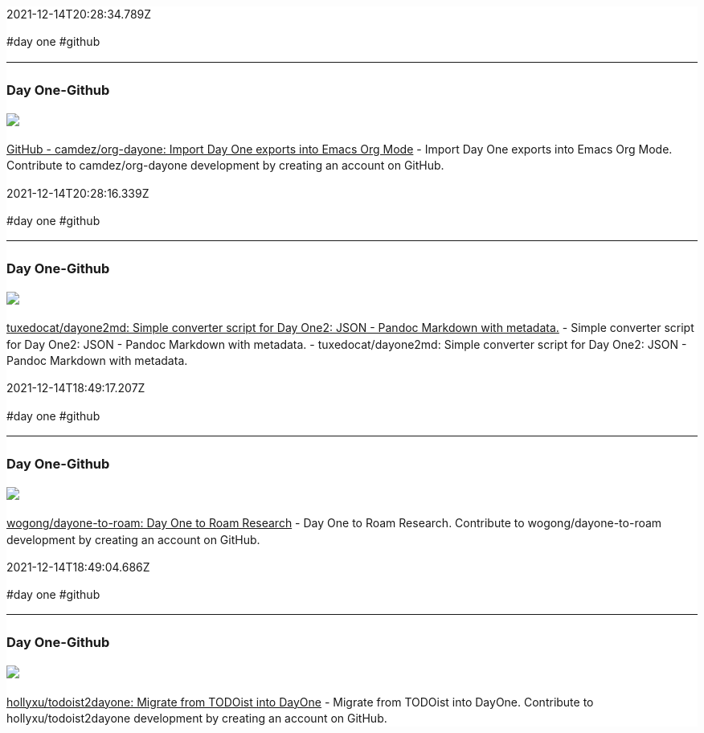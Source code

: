 2021-12-14T20:28:34.789Z

#day one #github

---

### Day One-Github

![](https://opengraph.githubassets.com/5d696f07153ff8c657a7e2ca537da2f18d6900fc14f20488a681803c34f45d28/camdez/org-dayone)

[GitHub - camdez/org-dayone: Import Day One exports into Emacs Org Mode](https://github.com/camdez/org-dayone) - Import Day One exports into Emacs Org Mode. Contribute to camdez/org-dayone development by creating an account on GitHub.

2021-12-14T20:28:16.339Z

#day one #github

---

### Day One-Github

![](https://opengraph.githubassets.com/e911901917959b4c443ad2abdbb8729be7ac3c76e3b7906ce6f7d1bfb555ffa0/tuxedocat/dayone2md)

[tuxedocat/dayone2md: Simple converter script for Day One2: JSON - Pandoc Markdown with metadata.](https://github.com/tuxedocat/dayone2md) - Simple converter script for Day One2: JSON - Pandoc Markdown with metadata. - tuxedocat/dayone2md: Simple converter script for Day One2: JSON - Pandoc Markdown with metadata.

2021-12-14T18:49:17.207Z

#day one #github

---

### Day One-Github

![](https://opengraph.githubassets.com/aedec91d3ca34087dec7c0092a247ddfe224fe23ef78a25f1fa49c5a8fa33757/wogong/dayone-to-roam)

[wogong/dayone-to-roam: Day One to Roam Research](https://github.com/wogong/dayone-to-roam) - Day One to Roam Research. Contribute to wogong/dayone-to-roam development by creating an account on GitHub.

2021-12-14T18:49:04.686Z

#day one #github

---

### Day One-Github

![](https://repository-images.githubusercontent.com/182852388/941c1680-6518-11e9-9427-0e1728aeb6f0)

[hollyxu/todoist2dayone: Migrate from TODOist into DayOne](https://github.com/hollyxu/todoist2dayone) - Migrate from TODOist into DayOne. Contribute to hollyxu/todoist2dayone development by creating an account on GitHub.
